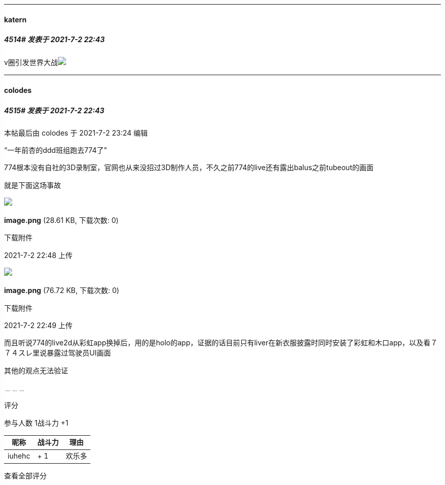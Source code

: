 *****

####  katern  
##### 4514#       发表于 2021-7-2 22:43


v圈引发世界大战<img src="https://static.saraba1st.com/image/smiley/face2017/169.gif" referrerpolicy="no-referrer">


*****

####  colodes  
##### 4515#       发表于 2021-7-2 22:43


 本帖最后由 colodes 于 2021-7-2 23:24 编辑 

“一年前杏的ddd班组跑去774了”

774根本没有自社的3D录制室，官网也从来没招过3D制作人员，不久之前774的live还有露出balus之前tubeout的画面

就是下面这场事故

<img src="https://img.saraba1st.com/forum/202107/02/224851qspq5i6640pmrbrl.png" referrerpolicy="no-referrer">


<strong>image.png</strong> (28.61 KB, 下载次数: 0)

下载附件

2021-7-2 22:48 上传


<img src="https://img.saraba1st.com/forum/202107/02/224941frtl1rat15lntusu.png" referrerpolicy="no-referrer">


<strong>image.png</strong> (76.72 KB, 下载次数: 0)

下载附件

2021-7-2 22:49 上传


而且听说774的live2d从彩虹app换掉后，用的是holo的app，证据的话目前只有liver在新衣服披露时同时安装了彩虹和木口app，以及看７７４スレ里说暴露过驾驶员UI画面


其他的观点无法验证


﹍﹍﹍

评分


 参与人数 1战斗力 +1

|昵称|战斗力|理由|
|----|---|---|
| iuhehc| + 1|欢乐多|


查看全部评分
